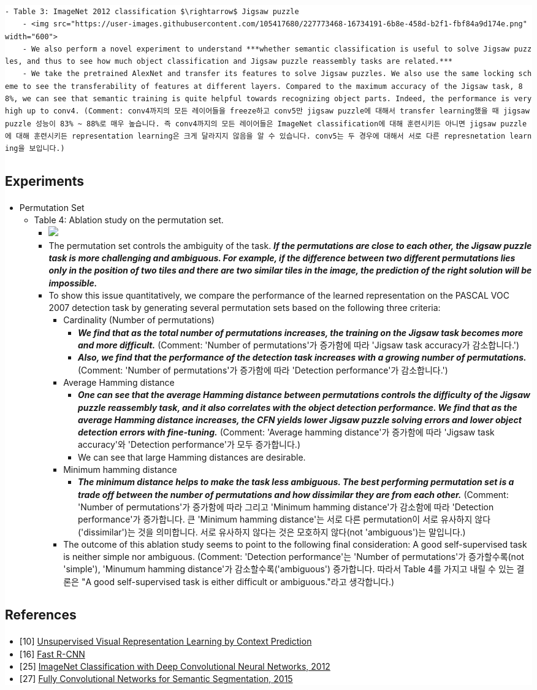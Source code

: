     - Table 3: ImageNet 2012 classification $\rightarrow$ Jigsaw puzzle
        - <img src="https://user-images.githubusercontent.com/105417680/227773468-16734191-6b8e-458d-b2f1-fbf84a9d174e.png" width="600">
        - We also perform a novel experiment to understand ***whether semantic classification is useful to solve Jigsaw puzzles, and thus to see how much object classification and Jigsaw puzzle reassembly tasks are related.***
        - We take the pretrained AlexNet and transfer its features to solve Jigsaw puzzles. We also use the same locking scheme to see the transferability of features at different layers. Compared to the maximum accuracy of the Jigsaw task, 88%, we can see that semantic training is quite helpful towards recognizing object parts. Indeed, the performance is very high up to conv4. (Comment: conv4까지의 모든 레이어들을 freeze하고 conv5만 jigsaw puzzle에 대해서 transfer learning했을 때 jigsaw puzzle 성능이 83% ~ 88%로 매우 높습니다. 즉 conv4까지의 모든 레이어들은 ImageNet classification에 대해 훈련시키든 아니면 jigsaw puzzle에 대해 훈련시키든 representation learning은 크게 달라지지 않음을 알 수 있습니다. conv5는 두 경우에 대해서 서로 다른 represnetation learning을 보입니다.)
## Experiments
- Permutation Set
    - Table 4: Ablation study on the permutation set.
        - <img src="https://user-images.githubusercontent.com/105417680/227516962-497a199e-a7bc-4fe4-8784-021e34cde898.png" width="600">
        - The permutation set controls the ambiguity of the task. ***If the permutations are close to each other, the Jigsaw puzzle task is more challenging and ambiguous. For example, if the difference between two different permutations lies only in the position of two tiles and there are two similar tiles in the image, the prediction of the right solution will be impossible.***
        - To show this issue quantitatively, we compare the performance of the learned representation on the PASCAL VOC 2007 detection task by generating several permutation sets based on the following three criteria:
            - Cardinality (Number of permutations)
                - ***We find that as the total number of permutations increases, the training on the Jigsaw task becomes more and more difficult.*** (Comment: 'Number of permutations'가 증가함에 따라 'Jigsaw task accuracy가 감소합니다.')
                - ***Also, we find that the performance of the detection task increases with a growing number of permutations.*** (Comment: 'Number of permutations'가 증가함에 따라 'Detection performance'가 감소합니다.')
            - Average Hamming distance
                - ***One can see that the average Hamming distance between permutations controls the difficulty of the Jigsaw puzzle reassembly task, and it also correlates with the object detection performance. We find that as the average Hamming distance increases, the CFN yields lower Jigsaw puzzle solving errors and lower object detection errors with fine-tuning.*** (Comment: 'Average hamming distance'가 증가함에 따라 'Jigsaw task accuracy'와 'Detection performance'가 모두 증가합니다.)
                - We can see that large Hamming distances are desirable.
            - Minimum hamming distance
                - ***The minimum distance helps to make the task less ambiguous. The best performing permutation set is a trade off between the number of permutations and how dissimilar they are from each other.*** (Comment: 'Number of permutations'가 증가함에 따라 그리고 'Minimum hamming distance'가 감소함에 따라 'Detection performance'가 증가합니다. 큰 'Minimum hamming distance'는 서로 다른 permutation이 서로 유사하지 않다('dissimilar')는 것을 의미합니다. 서로 유사하지 않다는 것은 모호하지 않다(not 'ambiguous')는 말입니다.)
            - The outcome of this ablation study seems to point to the following final consideration: A good self-supervised task is neither simple nor ambiguous. (Comment: 'Detection performance'는 'Number of permutations'가 증가할수록(not 'simple'), 'Minumum hamming distance'가 감소할수록('ambiguous') 증가합니다. 따라서 Table 4를 가지고 내릴 수 있는 결론은 "A good self-supervised task is either difficult or ambiguous."라고 생각합니다.)
## References
- [10] [Unsupervised Visual Representation Learning by Context Prediction](https://arxiv.org/pdf/1505.05192.pdf)
- [16] [Fast R-CNN](https://arxiv.org/pdf/1504.08083.pdf)
- [25] [ImageNet Classification with Deep Convolutional Neural Networks, 2012](https://proceedings.neurips.cc/paper_files/paper/2012/file/c399862d3b9d6b76c8436e924a68c45b-Paper.pdf)
- [27] [Fully Convolutional Networks for Semantic Segmentation, 2015](https://arxiv.org/pdf/1411.4038.pdf)
